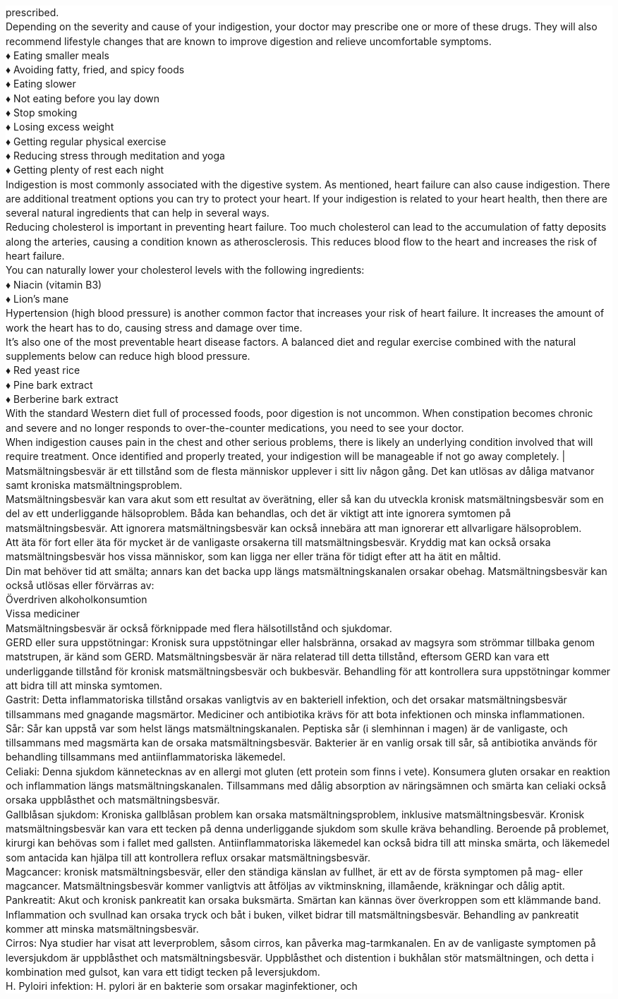 prescribed.<br/>Depending on the severity and cause of your indigestion, your doctor may prescribe one or more of these drugs. They will also recommend lifestyle changes that are known to improve digestion and relieve uncomfortable symptoms.<br/>♦ Eating smaller meals<br/>♦ Avoiding fatty, fried, and spicy foods<br/>♦ Eating slower<br/>♦ Not eating before you lay down<br/>♦ Stop smoking<br/>♦ Losing excess weight<br/>♦ Getting regular physical exercise<br/>♦ Reducing stress through meditation and yoga<br/>♦ Getting plenty of rest each night<br/>Indigestion is most commonly associated with the digestive system. As mentioned, heart failure can also cause indigestion. There are additional treatment options you can try to protect your heart. If your indigestion is related to your heart health, then there are several natural ingredients that can help in several ways.<br/>Reducing cholesterol is important in preventing heart failure. Too much cholesterol can lead to the accumulation of fatty deposits along the arteries, causing a condition known as atherosclerosis. This reduces blood flow to the heart and increases the risk of heart failure.<br/>You can naturally lower your cholesterol levels with the following ingredients:<br/>♦ Niacin (vitamin B3)<br/>♦ Lion’s mane<br/>Hypertension (high blood pressure) is another common factor that increases your risk of heart failure. It increases the amount of work the heart has to do, causing stress and damage over time.<br/>It’s also one of the most preventable heart disease factors. A balanced diet and regular exercise combined with the natural supplements below can reduce high blood pressure.<br/>♦ Red yeast rice<br/>♦ Pine bark extract<br/>♦ Berberine bark extract<br/>With the standard Western diet full of processed foods, poor digestion is not uncommon. When constipation becomes chronic and severe and no longer responds to over-the-counter medications, you need to see your doctor.<br/>When indigestion causes pain in the chest and other serious problems, there is likely an underlying condition involved that will require treatment. Once identified and properly treated, your indigestion will be manageable if not go away completely. | Matsmältningsbesvär är ett tillstånd som de flesta människor upplever i sitt liv någon gång. Det kan utlösas av dåliga matvanor samt kroniska matsmältningsproblem.<br/>Matsmältningsbesvär kan vara akut som ett resultat av överätning, eller så kan du utveckla kronisk matsmältningsbesvär som en del av ett underliggande hälsoproblem. Båda kan behandlas, och det är viktigt att inte ignorera symtomen på matsmältningsbesvär. Att ignorera matsmältningsbesvär kan också innebära att man ignorerar ett allvarligare hälsoproblem.<br/>Att äta för fort eller äta för mycket är de vanligaste orsakerna till matsmältningsbesvär. Kryddig mat kan också orsaka matsmältningsbesvär hos vissa människor, som kan ligga ner eller träna för tidigt efter att ha ätit en måltid.<br/>Din mat behöver tid att smälta; annars kan det backa upp längs matsmältningskanalen orsakar obehag. Matsmältningsbesvär kan också utlösas eller förvärras av:<br/>Överdriven alkoholkonsumtion<br/>Vissa mediciner<br/>Matsmältningsbesvär är också förknippade med flera hälsotillstånd och sjukdomar.<br/>GERD eller sura uppstötningar: Kronisk sura uppstötningar eller halsbränna, orsakad av magsyra som strömmar tillbaka genom matstrupen, är känd som GERD. Matsmältningsbesvär är nära relaterad till detta tillstånd, eftersom GERD kan vara ett underliggande tillstånd för kronisk matsmältningsbesvär och bukbesvär. Behandling för att kontrollera sura uppstötningar kommer att bidra till att minska symtomen.<br/>Gastrit: Detta inflammatoriska tillstånd orsakas vanligtvis av en bakteriell infektion, och det orsakar matsmältningsbesvär tillsammans med gnagande magsmärtor. Mediciner och antibiotika krävs för att bota infektionen och minska inflammationen.<br/>Sår: Sår kan uppstå var som helst längs matsmältningskanalen. Peptiska sår (i slemhinnan i magen) är de vanligaste, och tillsammans med magsmärta kan de orsaka matsmältningsbesvär. Bakterier är en vanlig orsak till sår, så antibiotika används för behandling tillsammans med antiinflammatoriska läkemedel.<br/>Celiaki: Denna sjukdom kännetecknas av en allergi mot gluten (ett protein som finns i vete). Konsumera gluten orsakar en reaktion och inflammation längs matsmältningskanalen. Tillsammans med dålig absorption av näringsämnen och smärta kan celiaki också orsaka uppblåsthet och matsmältningsbesvär.<br/>Gallblåsan sjukdom: Kroniska gallblåsan problem kan orsaka matsmältningsproblem, inklusive matsmältningsbesvär. Kronisk matsmältningsbesvär kan vara ett tecken på denna underliggande sjukdom som skulle kräva behandling. Beroende på problemet, kirurgi kan behövas som i fallet med gallsten. Antiinflammatoriska läkemedel kan också bidra till att minska smärta, och läkemedel som antacida kan hjälpa till att kontrollera reflux orsakar matsmältningsbesvär.<br/>Magcancer: kronisk matsmältningsbesvär, eller den ständiga känslan av fullhet, är ett av de första symptomen på mag- eller magcancer. Matsmältningsbesvär kommer vanligtvis att åtföljas av viktminskning, illamående, kräkningar och dålig aptit.<br/>Pankreatit: Akut och kronisk pankreatit kan orsaka buksmärta. Smärtan kan kännas över överkroppen som ett klämmande band. Inflammation och svullnad kan orsaka tryck och båt i buken, vilket bidrar till matsmältningsbesvär. Behandling av pankreatit kommer att minska matsmältningsbesvär.<br/>Cirros: Nya studier har visat att leverproblem, såsom cirros, kan påverka mag-tarmkanalen. En av de vanligaste symptomen på leversjukdom är uppblåsthet och matsmältningsbesvär. Uppblåsthet och distention i bukhålan stör matsmältningen, och detta i kombination med gulsot, kan vara ett tidigt tecken på leversjukdom.<br/>H. Pyloiri infektion: H. pylori är en bakterie som orsakar maginfektioner, och